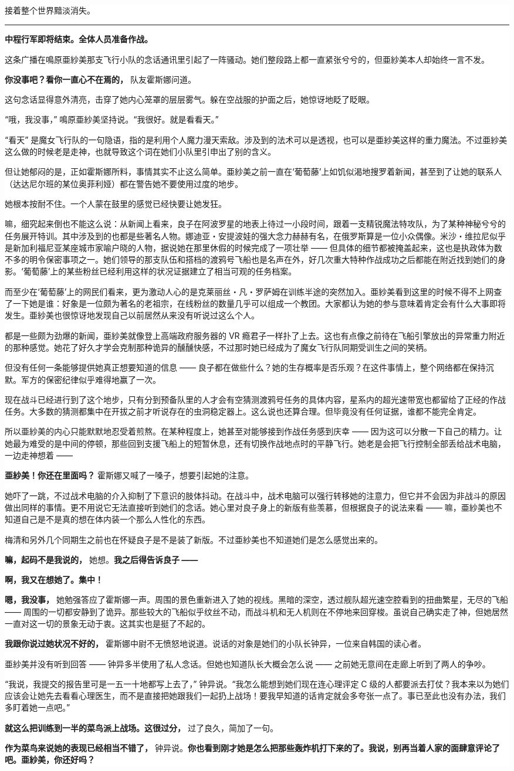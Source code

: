 接着整个世界黯淡消失。

---

**中程行军即将结束。全体人员准备作战。**

这条广播在鳴原亜紗美那支飞行小队的念话通讯里引起了一阵骚动。她们整段路上都一直紧张兮兮的，但亜紗美本人却始终一言不发。

**你没事吧？看你一直心不在焉的，** 队友霍斯娜问道。

这句念话显得意外清亮，击穿了她内心笼罩的层层雾气。躲在空战服的护面之后，她惊讶地眨了眨眼。

“哦，我没事，” 鳴原亜紗美坚持说。“我很好。就是看看天。”

“看天” 是魔女飞行队的一句隐语，指的是利用个人魔力漫天索敌。涉及到的法术可以是透视，也可以是亜紗美这样的重力魔法。不过亜紗美这么做的时候老是走神，也就导致这个词在她们小队里引申出了别的含义。

但让她郁闷的是，正如霍斯娜所料，事情其实不止这么简单。亜紗美之前一直在‘葡萄藤’上如饥似渴地搜罗着新闻，甚至到了让她的联系人（达达尼尔班的某位奥菲利娅）都在警告她不要使用过度的地步。

她根本按耐不住。一个人蒙在鼓里的感觉已经快要让她发狂。

嘛，细究起来倒也不能这么说：从新闻上看来，良子在阿波罗星的地表上待过一小段时间，跟着一支精锐魔法特攻队，为了某种神秘兮兮的任务展开特训。其中涉及到的也都是些著名人物。娜迪亚・安提波娃的强大念力赫赫有名，在俄罗斯算是一位小众偶像。米沙・维拉尼似乎是新加利福尼亚某座城市家喻户晓的人物，据说她在那里休假的时候完成了一项壮举 —— 但具体的细节都被掩盖起来，这也是执政体为数不多的明令保密事项之一。她们领导的那支队伍和搭档的渡鸦号飞船也是名声在外，好几次重大特种作战成功之后都能在附近找到她们的身影。‘葡萄藤’上的某些粉丝已经利用这样的状况证据建立了相当可观的任务档案。

而至少在‘葡萄藤’上的网民们看来，更为激动人心的是克莱丽丝・凡・罗萨姆在训练半途的突然加入。亜紗美看到这里的时候不得不上网查了一下她是谁：好象是一位颇为著名的老祖宗，在线粉丝的数量几乎可以组成一个教团。大家都认为她的参与意味着肯定会有什么大事即将发生。亜紗美也很惊讶地发现自己以前居然从来没有听说过这么个人。

都是一些颇为劲爆的新闻，亜紗美就像登上高端政府服务器的 VR 瘾君子一样扑了上去。这也有点像之前待在飞船引擎放出的异常重力附近的那种感觉。她花了好久才学会克制那种诡异的醺醺快感，不过那时她已经成为了魔女飞行队同期受训生之间的笑柄。

但没有任何一条能够提供她真正想要知道的信息 —— 良子都在做些什么？她的生存概率是否乐观？在这件事情上，整个网络都在保持沉默。军方的保密纪律似乎难得地赢了一次。

现在战斗已经进行到了这个地步，只有分到预备队里的人才会有空猜测渡鸦号任务的具体内容，星系内的超光速带宽也都留给了正经的作战任务。大多数的猜测都集中在开拔之前才听说存在的虫洞稳定器上。这么说也还算合理。但毕竟没有任何证据，谁都不能完全肯定。

所以亜紗美的内心只能默默地忍受着煎熬。在某种程度上，她甚至对能够接到作战任务感到庆幸 —— 因为这可以分散一下自己的精力。让她最为难受的是中间的停顿，那些回到支援飞船上的短暂休息，还有切换作战地点时的平静飞行。她老是会把飞行控制全部丢给战术电脑，一边走神想着 ——

**亜紗美！你还在里面吗？** 霍斯娜又喊了一嗓子，想要引起她的注意。

她吓了一跳，不过战术电脑的介入抑制了下意识的肢体抖动。在战斗中，战术电脑可以强行转移她的注意力，但它并不会因为非战斗的原因做出同样的事情。更不用说它无法直接听到她们的念话。她心里对良子身上的新版有些羡慕，但根据良子的说法来看 —— 嘛，亜紗美也不知道自己是不是真的想在体内装一个那么人性化的东西。

梅清和另外几个同期生之前也在怀疑良子是不是装了新版。不过亜紗美也不知道她们是怎么感觉出来的。

**嘛，起码不是我说的，** 她想。**我之后得告诉良子 ——**

**啊，我又在想她了。集中！**

**嗯，我没事，** 她勉强答应了霍斯娜一声。周围的景色重新进入了她的视线。黑暗的深空，透过舰队超光速空腔看到的扭曲繁星，无尽的飞船 —— 周围的一切都安静到了诡异。那些较大的飞船似乎纹丝不动，而战斗机和无人机则在不停地来回穿梭。虽说自己确实走了神，但她居然一直对这一切的景象无动于衷。这其实也是挺了不起的。

**我跟你说过她状况不好的，** 霍斯娜中尉不无愤怒地说道。说话的对象是她们的小队长钟异，一位来自韩国的读心者。

亜紗美并没有听到回答 —— 钟异多半使用了私人念话。但她也知道队长大概会怎么说 —— 之前她无意间在走廊上听到了两人的争吵。

“我说，我提交的报告里可是一五一十地都写上去了，” 钟异说。“我怎么能想到她们现在连心理评定 C 级的人都要派去打仗？我本来以为她们应该会让她先去看看心理医生，而不是直接把她跟我们一起扔上战场！要我早知道的话肯定就会多夸张一点了。事已至此也没有办法，我们多盯着她一点吧。”

**就这么把训练到一半的菜鸟派上战场。这很过分，** 过了良久，简加了一句。

**作为菜鸟来说她的表现已经相当不错了，** 钟异说。**你也看到刚才她是怎么把那些轰炸机打下来的了。我说，别再当着人家的面肆意评论了吧。亜紗美，你还好吗？**
